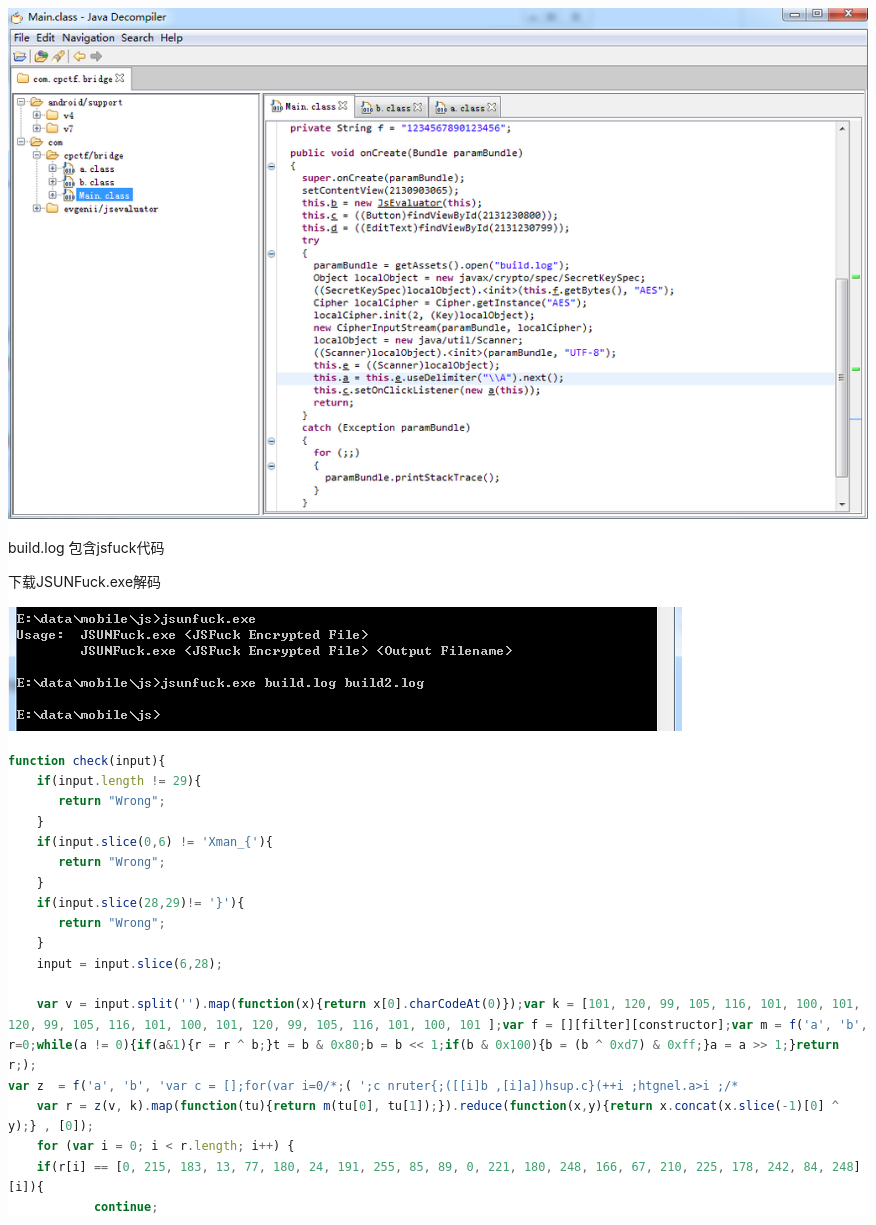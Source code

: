 ![3.2_js_2.png](../pic/3.2_js_2.png "")

build.log 包含jsfuck代码

下载JSUNFuck.exe解码

![3.2_js_3.png](../pic/3.2_js_3.png "")

```javascript
function check(input){
    if(input.length != 29){
       return "Wrong";
    }
    if(input.slice(0,6) != 'Xman_{'){
       return "Wrong";
    }
    if(input.slice(28,29)!= '}'){
       return "Wrong";
    }
    input = input.slice(6,28);

    var v = input.split('').map(function(x){return x[0].charCodeAt(0)});var k = [101, 120, 99, 105, 116, 101, 100, 101, 120, 99, 105, 116, 101, 100, 101, 120, 99, 105, 116, 101, 100, 101 ];var f = [][filter][constructor];var m = f('a', 'b', r=0;while(a != 0){if(a&1){r = r ^ b;}t = b & 0x80;b = b << 1;if(b & 0x100){b = (b ^ 0xd7) & 0xff;}a = a >> 1;}return r;);
var z  = f('a', 'b', 'var c = [];for(var i=0/*‮*/; i<a.length; i++){c.push([a[i], b[i]]);}return c;' );‬
    var r = z(v, k).map(function(tu){return m(tu[0], tu[1]);}).reduce(function(x,y){return x.concat(x.slice(-1)[0] ^ y);} , [0]);
    for (var i = 0; i < r.length; i++) {
	if(r[i] == [0, 215, 183, 13, 77, 180, 24, 191, 255, 85, 89, 0, 221, 180, 248, 166, 67, 210, 225, 178, 242, 84, 248][i]){
            continue;
```